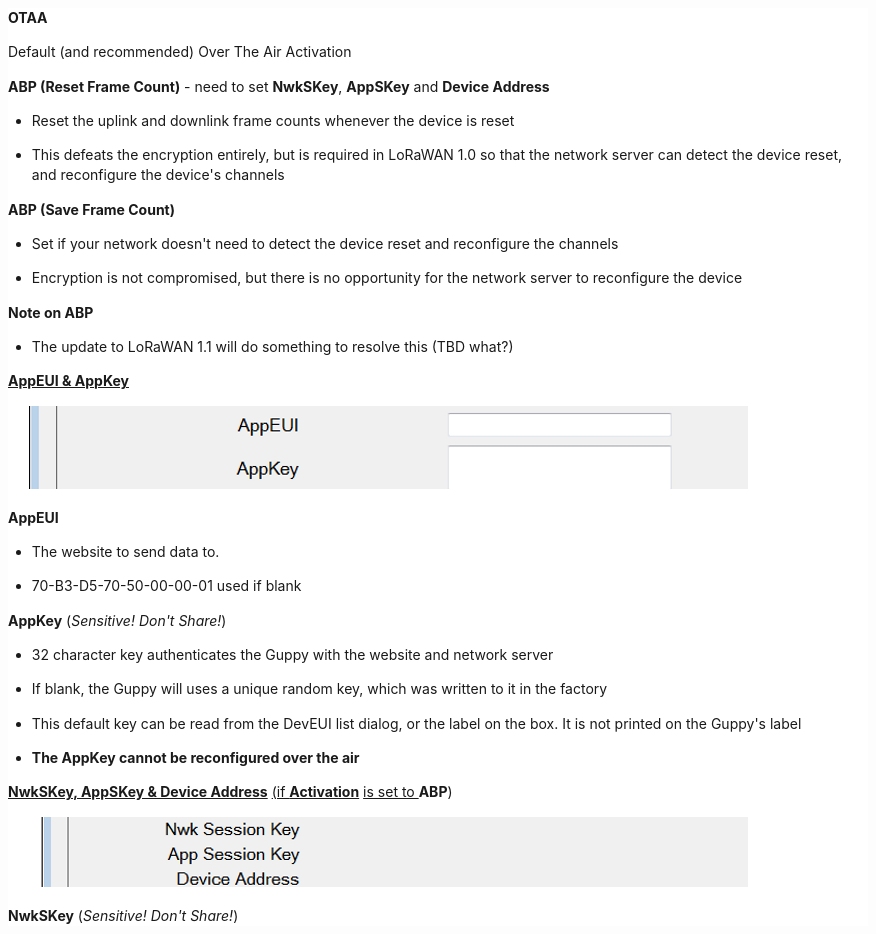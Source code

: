 **OTAA**

Default (and recommended) Over The Air Activation

**ABP (Reset Frame Count)** - need to set **NwkSKey**, **AppSKey** and **Device Address**

-   Reset the uplink and downlink frame counts whenever the device is reset
    
-   This defeats the encryption entirely, but is required in LoRaWAN 1.0 so that the network server can detect the device reset, and reconfigure the device's channels
    

**ABP (Save Frame Count)**

-   Set if your network doesn't need to detect the device reset and reconfigure the channels
    
-   Encryption is not compromised, but there is no opportunity for the network server to reconfigure the device
    

**Note on ABP**

-   The update to LoRaWAN 1.1 will do something to resolve this (TBD what?)
    

**<u><span>AppEUI &amp; AppKey</span></u>**

![appeui_and_appkey_5](appeui_and_appkey_5.png)

**AppEUI**

-   The website to send data to.
    
-   70-B3-D5-70-50-00-00-01 used if blank
    

**AppKey** (_Sensitive! Don't Share!_)

-   32 character key authenticates the Guppy with the website and network server
    
-   If blank, the Guppy will uses a unique random key, which was written to it in the factory
    
-   This default key can be read from the DevEUI list dialog, or the label on the box. It is not printed on the Guppy's label
    
-   **The AppKey cannot be reconfigured over the air**
    

**<u><span>NwkSKey, AppSKey &amp; Device Address</span></u>** <u><span> (if </span></u> **<u><span>Activation</span></u>** <u><span> is set to </span></u> **ABP**)

![session_key_device_adress_6](session_key_device_adress_6.png)

**NwkSKey** (_Sensitive! Don't Share!_)
